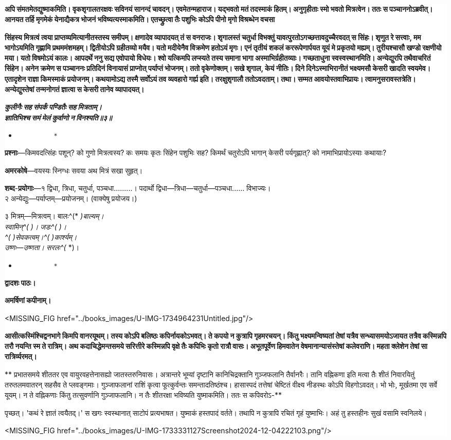 **अपि संमतमेतद्युष्माकमिति। वृकशृगालतरक्षवः सविनयं सानन्दं चावदन्। एवमेतन्महाराज। यद्भवतो मतं तदस्माकं हितम्। अनुगृहीताः स्मो भवतो मित्रत्वेन। ततः स पञ्चाननोऽब्रवीत्। आनयत तर्हि मृगमेकं येनाद्यैकत्र भोजनं भविष्यत्यस्माकमिति। एतच्छ्रुत्वा तैः पशुभिः कोऽपि पीनो मृगो विश्रब्धेन वचसा**

**सिंहस्य मित्रत्वं त्वया प्राप्तव्यमित्यानीतस्तस्य समीपम्। क्षणादेव व्यापादयत् तं स वनराजः। शृगालस्तं चतुर्धा विभक्तुं यावत्पुरतोऽगच्छत्तावदुच्चैरवदत् स सिंहः। शृणुत रे सत्त्वाः, मम भागोऽयमिति गृह्णामि प्रथममंशमहम्। द्वितीयोऽपि ग्रहीतव्यो मयैव। यतो मदीयेनैव विक्रमेण हतोऽयं मृगः। एनं तृतीयं शकलं कररूपेणार्पयत यूयं मे प्रकृतयो मह्यम्। तुरीयश्चासौ खण्डो रक्षणीयो मया। यतो विषमोऽयं कालः। आपदर्थे ननु सद्य एवोपायो विधेयः। श्वो यत्किमपि लप्स्यते तस्य समाना भागा अस्माभिर्ग्रहीतव्याः। गच्छताधुना स्वस्वस्थानमिति। अन्येद्युरपि तथैवाचरितं सिंहेन। अनेन क्रमेण स पञ्चाननः प्रतिदिनं विनायासं प्राप्नोत् पर्याप्तं भोजनम्। ततो वृकेणोक्तम्। सखे शृगाल, केयं नीतिः। दिने दिनेऽस्माभिरानीतं भक्ष्यमसौ केसरी खादति स्वयमेव। एतादृशेन राज्ञा किमस्माकं प्रयोजनम्। कथयामोऽद्य तस्मै सर्वोऽयं तव व्यवहारो गर्ह्य इति। तरक्षुशृगालौ ततोऽवदताम्। तथा। सम्मत आवयोस्तवाभिप्रायः। त्वामनुसरावस्तत्रेति। अन्येद्युस्तेषां तन्मनोगतं ज्ञात्वा स केसरी तानेव व्यापादयत्।**

***कुलीनैः सह संपर्कं पण्डितैः सह मित्रताम्।  
ज्ञातिभिश्च समं मेलं कुर्वाणो न विनश्यति॥३॥***

*               *

 **प्रश्नाः**—किमवदत्सिंहः पशून्? को गुणो मित्रत्वस्य? कः समयः कृतः सिंहेन पशुभिः सह? किमर्थं चतुरोऽपि भागान् केसरी पर्यगृह्णात्? को नामाभिप्रायोऽस्याः कथायाः?

 **अमरकोषे**—वयस्यः स्निग्धः सवया अथ मित्रं सखा सुहृत्।

 **शब्द**-**प्रयोगाः**—१ द्विधा, त्रिधा, चतुर्धा, पञ्चधा.........। पदार्थो द्विधा—त्रिधा—चतुर्धा—पञ्चधा...... विभाज्यः।  
 २ अन्येद्युः—पर्याप्तम्—प्रयोजनम्। (वाक्येषु प्रयोजय।)

३ मित्रम्—मित्रत्वम्। बालः^(*   *)बाल्यम्।  
 स्वामिन्^(*        *)। जडः^(*        *)।  
 ^(*        *)सेवकत्वम्।^(*        *)कार्श्यम्।  
 उष्णः—उष्णता। सरलः^(*        *)।

*               *

**द्वादशः पाठः।**

**अमर्षिणां कपीनाम्।**

<MISSING_FIG href="../books_images/U-IMG-1734964231Untitled.jpg"/>

 **आसीत्कस्मिंश्चिद्वनभागे किमपि वानरयूथम्। तस्य कोऽपि बलिष्ठः कपिर्नायकोऽभवत्। ते कपयो न कुत्रापि गृहमरचयन्। किंतु भक्ष्यमन्विष्यतां तेषां यत्रैव सन्ध्यासमयोऽजायत तत्रैव कस्मिन्नपि तरौ नयन्ति स्म ते रात्रिम्। अथ कदाचिद्धेमन्तसमये सरित्तीरे कस्मिन्नपि वृक्षे तैः कपिभिः कृतो रात्रौ वासः। अभूतपूर्वेण हिमवातेन वेषमानान्यासंस्तेषां कलेवराणि। महता क्लेशेन तेषां सा रात्रिर्व्यरमत्।**

** प्रभातसमये शीततर एव वायुरवहत्तेनासह्यो जातस्तरुनिवासः। अत्रान्तरे भूम्यां दृष्टानि कानिचिद्रक्तानि गुञ्जफलानि तैर्वानरैः। तानि वह्निकणा इति मत्वा तैः शीतं निवारयितुं तरुतलमवातरन् सहसैव ते प्लवङ्गमाः। गुञ्जाफलानां राशिं कृत्वा फूत्कुर्वन्तः समन्तादतिष्ठंश्च। हासास्पदं तत्तेषां चेष्टितं वीक्ष्य नीडस्थः कोऽपि विहगोऽवदत्। भो भोः, मूर्खतमा एव सर्वे यूयम्। न ते वह्निकणाः किंतु तत्सुवर्णानि गुञ्जाफलानि। न तैः शीतरक्षा भविष्यति युष्माकमिति। ततः स कपिवरोऽ-**

पृच्छत्। 'कथं रे ज्ञातं त्वयैतद्।' स खगः स्वस्थानात् साटोपं प्रत्यभाषत। युष्माकं हस्तपादं वर्तते। तथापि न कुत्रापि रचितं गृहं युष्माभिः। अहं तु हस्तहीनः सुखं वसामि स्वनिलये।

<MISSING_FIG href="../books_images/U-IMG-1733331127Screenshot2024-12-04222103.png"/>
